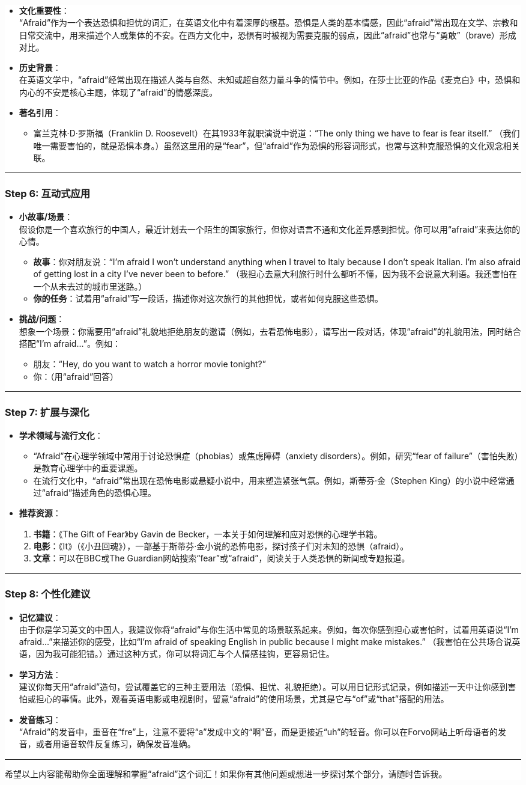 - **文化重要性**：  
  “Afraid”作为一个表达恐惧和担忧的词汇，在英语文化中有着深厚的根基。恐惧是人类的基本情感，因此“afraid”常出现在文学、宗教和日常交流中，用来描述个人或集体的不安。在西方文化中，恐惧有时被视为需要克服的弱点，因此“afraid”也常与“勇敢”（brave）形成对比。

- **历史背景**：  
  在英语文学中，“afraid”经常出现在描述人类与自然、未知或超自然力量斗争的情节中。例如，在莎士比亚的作品《麦克白》中，恐惧和内心的不安是核心主题，体现了“afraid”的情感深度。

- **著名引用**：  
  - 富兰克林·D·罗斯福（Franklin D. Roosevelt）在其1933年就职演说中说道：“The only thing we have to fear is fear itself.” （我们唯一需要害怕的，就是恐惧本身。）虽然这里用的是“fear”，但“afraid”作为恐惧的形容词形式，也常与这种克服恐惧的文化观念相关联。

---

### **Step 6: 互动式应用**

- **小故事/场景**：  
  假设你是一个喜欢旅行的中国人，最近计划去一个陌生的国家旅行，但你对语言不通和文化差异感到担忧。你可以用“afraid”来表达你的心情。  
  - **故事**：你对朋友说：“I’m afraid I won’t understand anything when I travel to Italy because I don’t speak Italian. I’m also afraid of getting lost in a city I’ve never been to before.” （我担心去意大利旅行时什么都听不懂，因为我不会说意大利语。我还害怕在一个从未去过的城市里迷路。）  
  - **你的任务**：试着用“afraid”写一段话，描述你对这次旅行的其他担忧，或者如何克服这些恐惧。

- **挑战/问题**：  
  想象一个场景：你需要用“afraid”礼貌地拒绝朋友的邀请（例如，去看恐怖电影），请写出一段对话，体现“afraid”的礼貌用法，同时结合搭配“I’m afraid...”。例如：  
  - 朋友：“Hey, do you want to watch a horror movie tonight?”  
  - 你：（用“afraid”回答）

---

### **Step 7: 扩展与深化**

- **学术领域与流行文化**：  
  - “Afraid”在心理学领域中常用于讨论恐惧症（phobias）或焦虑障碍（anxiety disorders）。例如，研究“fear of failure”（害怕失败）是教育心理学中的重要课题。  
  - 在流行文化中，“afraid”常出现在恐怖电影或悬疑小说中，用来塑造紧张气氛。例如，斯蒂芬·金（Stephen King）的小说中经常通过“afraid”描述角色的恐惧心理。

- **推荐资源**：  
  1. **书籍**：《The Gift of Fear》by Gavin de Becker，一本关于如何理解和应对恐惧的心理学书籍。  
  2. **电影**：《It》（《小丑回魂》），一部基于斯蒂芬·金小说的恐怖电影，探讨孩子们对未知的恐惧（afraid）。  
  3. **文章**：可以在BBC或The Guardian网站搜索“fear”或“afraid”，阅读关于人类恐惧的新闻或专题报道。

---

### **Step 8: 个性化建议**

- **记忆建议**：  
  由于你是学习英文的中国人，我建议你将“afraid”与你生活中常见的场景联系起来。例如，每次你感到担心或害怕时，试着用英语说“I’m afraid...”来描述你的感受，比如“I’m afraid of speaking English in public because I might make mistakes.” （我害怕在公共场合说英语，因为我可能犯错。）通过这种方式，你可以将词汇与个人情感挂钩，更容易记住。

- **学习方法**：  
  建议你每天用“afraid”造句，尝试覆盖它的三种主要用法（恐惧、担忧、礼貌拒绝）。可以用日记形式记录，例如描述一天中让你感到害怕或担心的事情。此外，观看英语电影或电视剧时，留意“afraid”的使用场景，尤其是它与“of”或“that”搭配的用法。

- **发音练习**：  
  “Afraid”的发音中，重音在“fre”上，注意不要将“a”发成中文的“啊”音，而是更接近“uh”的轻音。你可以在Forvo网站上听母语者的发音，或者用语音软件反复练习，确保发音准确。

---

希望以上内容能帮助你全面理解和掌握“afraid”这个词汇！如果你有其他问题或想进一步探讨某个部分，请随时告诉我。
